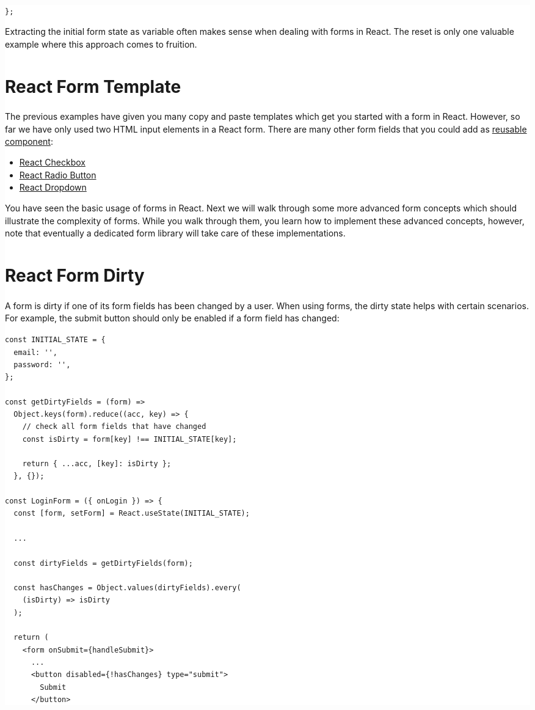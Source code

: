 ```javascript{1-4,7,16}
};
```

<Box attached>
  <ControlledForm withReset />
</Box>

Extracting the initial form state as variable often makes sense when dealing with forms in React. The reset is only one valuable example where this approach comes to fruition.

# React Form Template

The previous examples have given you many copy and paste templates which get you started with a form in React. However, so far we have only used two HTML input elements in a React form. There are many other form fields that you could add as [reusable component](/react-reusable-components/):

- [React Checkbox](/react-checkbox/)
- [React Radio Button](/react-radio-button/)
- [React Dropdown](/react-dropdown/)

<Divider />

You have seen the basic usage of forms in React. Next we will walk through some more advanced form concepts which should illustrate the complexity of forms. While you walk through them, you learn how to implement these advanced concepts, however, note that eventually a dedicated form library will take care of these implementations.

# React Form Dirty

A form is dirty if one of its form fields has been changed by a user. When using forms, the dirty state helps with certain scenarios. For example, the submit button should only be enabled if a form field has changed:

```javascript{6-12,19,21-23,28}
const INITIAL_STATE = {
  email: '',
  password: '',
};

const getDirtyFields = (form) =>
  Object.keys(form).reduce((acc, key) => {
    // check all form fields that have changed
    const isDirty = form[key] !== INITIAL_STATE[key];

    return { ...acc, [key]: isDirty };
  }, {});

const LoginForm = ({ onLogin }) => {
  const [form, setForm] = React.useState(INITIAL_STATE);

  ...

  const dirtyFields = getDirtyFields(form);

  const hasChanges = Object.values(dirtyFields).every(
    (isDirty) => isDirty
  );

  return (
    <form onSubmit={handleSubmit}>
      ...
      <button disabled={!hasChanges} type="submit">
        Submit
      </button>
```